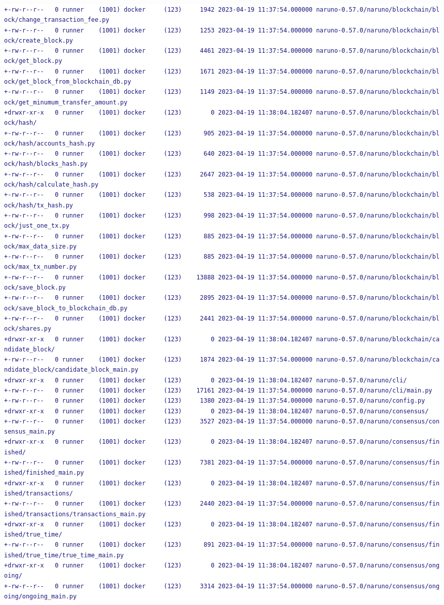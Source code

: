 ```diff
+-rw-r--r--   0 runner    (1001) docker     (123)     1942 2023-04-19 11:37:54.000000 naruno-0.57.0/naruno/blockchain/block/change_transaction_fee.py
+-rw-r--r--   0 runner    (1001) docker     (123)     1253 2023-04-19 11:37:54.000000 naruno-0.57.0/naruno/blockchain/block/create_block.py
+-rw-r--r--   0 runner    (1001) docker     (123)     4461 2023-04-19 11:37:54.000000 naruno-0.57.0/naruno/blockchain/block/get_block.py
+-rw-r--r--   0 runner    (1001) docker     (123)     1671 2023-04-19 11:37:54.000000 naruno-0.57.0/naruno/blockchain/block/get_block_from_blockchain_db.py
+-rw-r--r--   0 runner    (1001) docker     (123)     1149 2023-04-19 11:37:54.000000 naruno-0.57.0/naruno/blockchain/block/get_minumum_transfer_amount.py
+drwxr-xr-x   0 runner    (1001) docker     (123)        0 2023-04-19 11:38:04.182407 naruno-0.57.0/naruno/blockchain/block/hash/
+-rw-r--r--   0 runner    (1001) docker     (123)      905 2023-04-19 11:37:54.000000 naruno-0.57.0/naruno/blockchain/block/hash/accounts_hash.py
+-rw-r--r--   0 runner    (1001) docker     (123)      640 2023-04-19 11:37:54.000000 naruno-0.57.0/naruno/blockchain/block/hash/blocks_hash.py
+-rw-r--r--   0 runner    (1001) docker     (123)     2647 2023-04-19 11:37:54.000000 naruno-0.57.0/naruno/blockchain/block/hash/calculate_hash.py
+-rw-r--r--   0 runner    (1001) docker     (123)      538 2023-04-19 11:37:54.000000 naruno-0.57.0/naruno/blockchain/block/hash/tx_hash.py
+-rw-r--r--   0 runner    (1001) docker     (123)      998 2023-04-19 11:37:54.000000 naruno-0.57.0/naruno/blockchain/block/just_one_tx.py
+-rw-r--r--   0 runner    (1001) docker     (123)      885 2023-04-19 11:37:54.000000 naruno-0.57.0/naruno/blockchain/block/max_data_size.py
+-rw-r--r--   0 runner    (1001) docker     (123)      885 2023-04-19 11:37:54.000000 naruno-0.57.0/naruno/blockchain/block/max_tx_number.py
+-rw-r--r--   0 runner    (1001) docker     (123)    13888 2023-04-19 11:37:54.000000 naruno-0.57.0/naruno/blockchain/block/save_block.py
+-rw-r--r--   0 runner    (1001) docker     (123)     2895 2023-04-19 11:37:54.000000 naruno-0.57.0/naruno/blockchain/block/save_block_to_blockchain_db.py
+-rw-r--r--   0 runner    (1001) docker     (123)     2441 2023-04-19 11:37:54.000000 naruno-0.57.0/naruno/blockchain/block/shares.py
+drwxr-xr-x   0 runner    (1001) docker     (123)        0 2023-04-19 11:38:04.182407 naruno-0.57.0/naruno/blockchain/candidate_block/
+-rw-r--r--   0 runner    (1001) docker     (123)     1874 2023-04-19 11:37:54.000000 naruno-0.57.0/naruno/blockchain/candidate_block/candidate_block_main.py
+drwxr-xr-x   0 runner    (1001) docker     (123)        0 2023-04-19 11:38:04.182407 naruno-0.57.0/naruno/cli/
+-rw-r--r--   0 runner    (1001) docker     (123)    17161 2023-04-19 11:37:54.000000 naruno-0.57.0/naruno/cli/main.py
+-rw-r--r--   0 runner    (1001) docker     (123)     1380 2023-04-19 11:37:54.000000 naruno-0.57.0/naruno/config.py
+drwxr-xr-x   0 runner    (1001) docker     (123)        0 2023-04-19 11:38:04.182407 naruno-0.57.0/naruno/consensus/
+-rw-r--r--   0 runner    (1001) docker     (123)     3527 2023-04-19 11:37:54.000000 naruno-0.57.0/naruno/consensus/consensus_main.py
+drwxr-xr-x   0 runner    (1001) docker     (123)        0 2023-04-19 11:38:04.182407 naruno-0.57.0/naruno/consensus/finished/
+-rw-r--r--   0 runner    (1001) docker     (123)     7381 2023-04-19 11:37:54.000000 naruno-0.57.0/naruno/consensus/finished/finished_main.py
+drwxr-xr-x   0 runner    (1001) docker     (123)        0 2023-04-19 11:38:04.182407 naruno-0.57.0/naruno/consensus/finished/transactions/
+-rw-r--r--   0 runner    (1001) docker     (123)     2440 2023-04-19 11:37:54.000000 naruno-0.57.0/naruno/consensus/finished/transactions/transactions_main.py
+drwxr-xr-x   0 runner    (1001) docker     (123)        0 2023-04-19 11:38:04.182407 naruno-0.57.0/naruno/consensus/finished/true_time/
+-rw-r--r--   0 runner    (1001) docker     (123)      891 2023-04-19 11:37:54.000000 naruno-0.57.0/naruno/consensus/finished/true_time/true_time_main.py
+drwxr-xr-x   0 runner    (1001) docker     (123)        0 2023-04-19 11:38:04.182407 naruno-0.57.0/naruno/consensus/ongoing/
+-rw-r--r--   0 runner    (1001) docker     (123)     3314 2023-04-19 11:37:54.000000 naruno-0.57.0/naruno/consensus/ongoing/ongoing_main.py
```